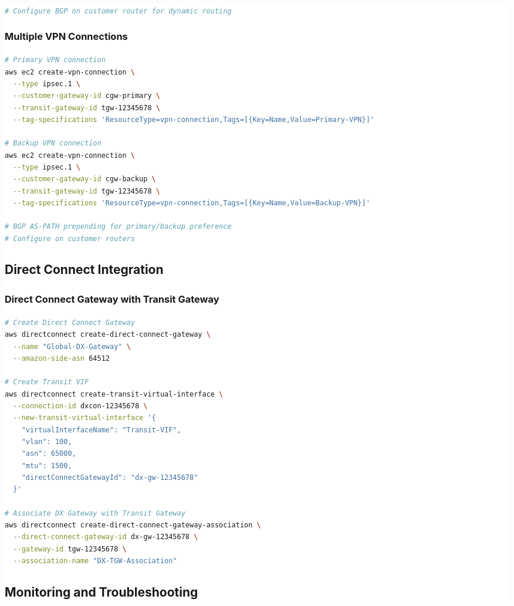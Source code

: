 ```bash
# Configure BGP on customer router for dynamic routing
```

### Multiple VPN Connections
```bash
# Primary VPN connection
aws ec2 create-vpn-connection \
  --type ipsec.1 \
  --customer-gateway-id cgw-primary \
  --transit-gateway-id tgw-12345678 \
  --tag-specifications 'ResourceType=vpn-connection,Tags=[{Key=Name,Value=Primary-VPN}]'

# Backup VPN connection
aws ec2 create-vpn-connection \
  --type ipsec.1 \
  --customer-gateway-id cgw-backup \
  --transit-gateway-id tgw-12345678 \
  --tag-specifications 'ResourceType=vpn-connection,Tags=[{Key=Name,Value=Backup-VPN}]'

# BGP AS-PATH prepending for primary/backup preference
# Configure on customer routers
```

## Direct Connect Integration

### Direct Connect Gateway with Transit Gateway
```bash
# Create Direct Connect Gateway
aws directconnect create-direct-connect-gateway \
  --name "Global-DX-Gateway" \
  --amazon-side-asn 64512

# Create Transit VIF
aws directconnect create-transit-virtual-interface \
  --connection-id dxcon-12345678 \
  --new-transit-virtual-interface '{
    "virtualInterfaceName": "Transit-VIF",
    "vlan": 100,
    "asn": 65000,
    "mtu": 1500,
    "directConnectGatewayId": "dx-gw-12345678"
  }'

# Associate DX Gateway with Transit Gateway
aws directconnect create-direct-connect-gateway-association \
  --direct-connect-gateway-id dx-gw-12345678 \
  --gateway-id tgw-12345678 \
  --association-name "DX-TGW-Association"
```

## Monitoring and Troubleshooting

